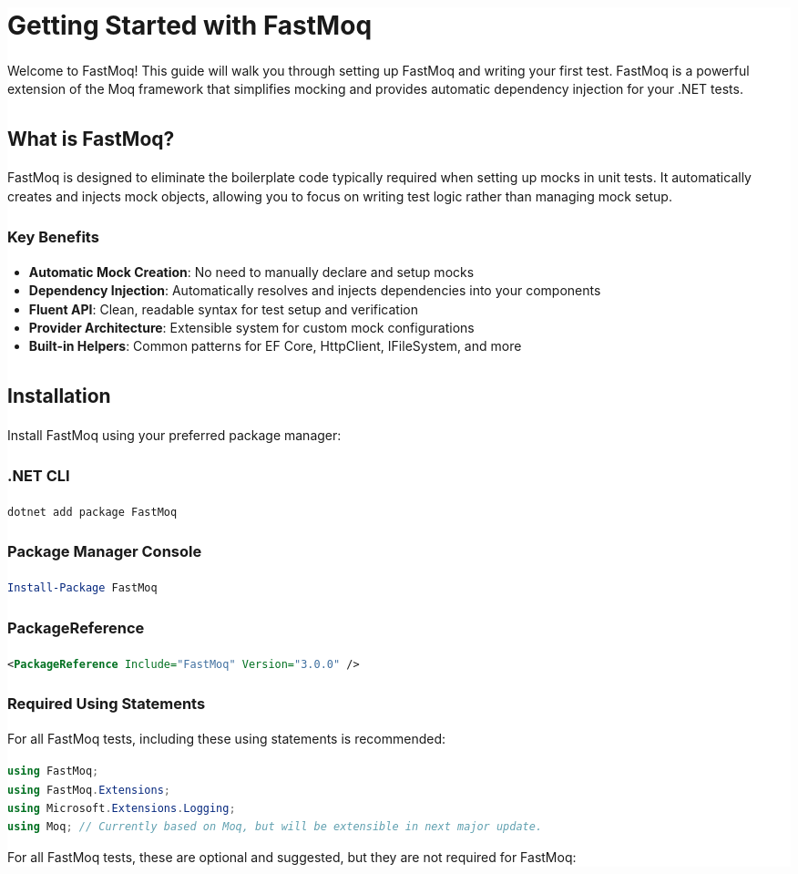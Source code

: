 # Getting Started with FastMoq

Welcome to FastMoq! This guide will walk you through setting up FastMoq and writing your first test. FastMoq is a powerful extension of the Moq framework that simplifies mocking and provides automatic dependency injection for your .NET tests.

## What is FastMoq?

FastMoq is designed to eliminate the boilerplate code typically required when setting up mocks in unit tests. It automatically creates and injects mock objects, allowing you to focus on writing test logic rather than managing mock setup.

### Key Benefits

- **Automatic Mock Creation**: No need to manually declare and setup mocks
- **Dependency Injection**: Automatically resolves and injects dependencies into your components
- **Fluent API**: Clean, readable syntax for test setup and verification
- **Provider Architecture**: Extensible system for custom mock configurations
- **Built-in Helpers**: Common patterns for EF Core, HttpClient, IFileSystem, and more

## Installation

Install FastMoq using your preferred package manager:

### .NET CLI
```bash
dotnet add package FastMoq
```

### Package Manager Console
```powershell
Install-Package FastMoq
```

### PackageReference
```xml
<PackageReference Include="FastMoq" Version="3.0.0" />
```

### Required Using Statements

For all FastMoq tests, including these using statements is recommended:

```csharp
using FastMoq;
using FastMoq.Extensions;
using Microsoft.Extensions.Logging;
using Moq; // Currently based on Moq, but will be extensible in next major update.
```

For all FastMoq tests, these are optional and suggested, but they are not required for FastMoq:
